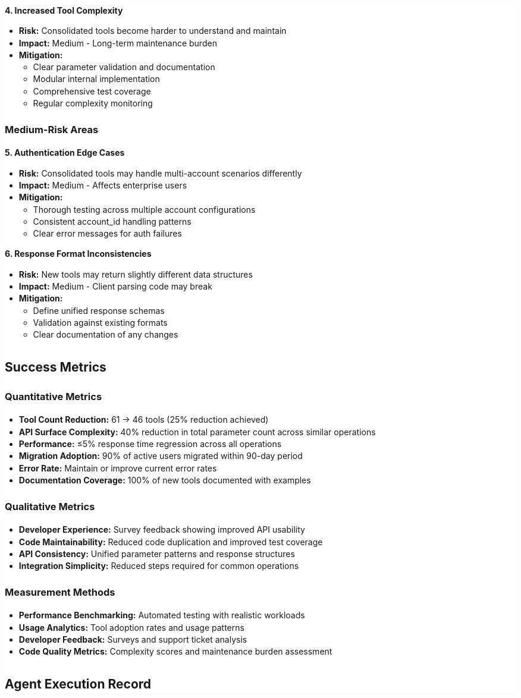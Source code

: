 **4. Increased Tool Complexity**
- **Risk:** Consolidated tools become harder to understand and maintain
- **Impact:** Medium - Long-term maintenance burden
- **Mitigation:**
  - Clear parameter validation and documentation
  - Modular internal implementation
  - Comprehensive test coverage
  - Regular complexity monitoring

### Medium-Risk Areas

**5. Authentication Edge Cases**
- **Risk:** Consolidated tools may handle multi-account scenarios differently
- **Impact:** Medium - Affects enterprise users
- **Mitigation:**
  - Thorough testing across multiple account configurations
  - Consistent account_id handling patterns
  - Clear error messages for auth failures

**6. Response Format Inconsistencies**
- **Risk:** New tools may return slightly different data structures
- **Impact:** Medium - Client parsing code may break
- **Mitigation:**
  - Define unified response schemas
  - Validation against existing formats
  - Clear documentation of any changes

## Success Metrics

### Quantitative Metrics
- **Tool Count Reduction:** 61 → 46 tools (25% reduction achieved)
- **API Surface Complexity:** 40% reduction in total parameter count across similar operations
- **Performance:** ≤5% response time regression across all operations
- **Migration Adoption:** 90% of active users migrated within 90-day period
- **Error Rate:** Maintain or improve current error rates
- **Documentation Coverage:** 100% of new tools documented with examples

### Qualitative Metrics
- **Developer Experience:** Survey feedback showing improved API usability
- **Code Maintainability:** Reduced code duplication and improved test coverage
- **API Consistency:** Unified parameter patterns and response structures
- **Integration Simplicity:** Reduced steps required for common operations

### Measurement Methods
- **Performance Benchmarking:** Automated testing with realistic workloads
- **Usage Analytics:** Tool adoption rates and usage patterns
- **Developer Feedback:** Surveys and support ticket analysis
- **Code Quality Metrics:** Complexity scores and maintenance burden assessment

## Agent Execution Record
